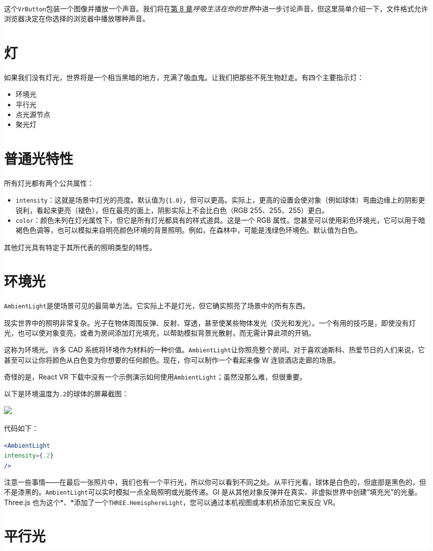 这个`VrButton`包装一个图像并播放一个声音。我们将在[第 8 章](08.html)*呼吸生活在你的世界*中进一步讨论声音，但这里简单介绍一下，文件格式允许浏览器决定在你选择的浏览器中播放哪种声音。

# 灯

如果我们没有灯光，世界将是一个相当黑暗的地方，充满了吸血鬼。让我们把那些不死生物赶走。有四个主要指示灯：

*   环境光
*   平行光
*   点光源节点
*   聚光灯

# 普通光特性

所有灯光都有两个公共属性：

*   `intensity`：这就是场景中灯光的亮度。默认值为`{1.0}`，但可以更高。实际上，更高的设置会使对象（例如球体）弯曲边缘上的阴影更锐利，看起来更亮（褪色），但在最亮的面上，阴影实际上不会比白色（RGB 255、255、255）更白。
*   `color`：颜色未列在灯光属性下，但它是所有灯光都具有的样式道具。这是一个 RGB 属性。您甚至可以使用彩色环境光，它可以用于暗褐色色调等，也可以模拟来自明亮颜色环境的背景照明。例如，在森林中，可能是浅绿色环境色。默认值为白色。

其他灯光具有特定于其所代表的照明类型的特性。

# 环境光

`AmbientLight`是使场景可见的最简单方法。它实际上不是灯光，但它确实照亮了场景中的所有东西。

现实世界中的照明非常复杂。光子在物体周围反弹、反射、穿透，甚至使某些物体发光（荧光和发光）。一个有用的技巧是，即使没有灯光，也可以使对象变亮，或者为房间添加灯光填充，以帮助模拟背景光散射，而无需计算此项的开销。

这称为环境光。许多 CAD 系统将环境作为材料的一种价值。`AmbientLight`让你照亮整个房间。对于喜欢迪斯科、热爱节日的人们来说，它甚至可以让你将颜色从白色变为你想要的任何颜色。现在，你可以制作一个看起来像 W 连锁酒店走廊的场景。

奇怪的是，React VR 下载中没有一个示例演示如何使用`AmbientLight`；虽然没那么难，但很重要。

以下是环境温度为`.2`的球体的屏幕截图：

![](Images/45b254bb-6a90-4877-bf7e-6328b13b4b47.jpg)

代码如下：

```jsx
<AmbientLight
intensity={.2}
/>
```

注意一些事情——在最后一张照片中，我们也有一个平行光，所以你可以看到不同之处。从平行光看，球体是白色的，但底部是黑色的，但不是漆黑的。`AmbientLight`可以实时模拟一点全局照明或光能传递。GI 是从其他对象反弹并在真实、非虚拟世界中创建“填充光”的光量。Three.js 也为这个*、*添加了一个`THREE.HemisphereLight`，您可以通过本机视图或本机桥添加它来反应 VR。

# 平行光
